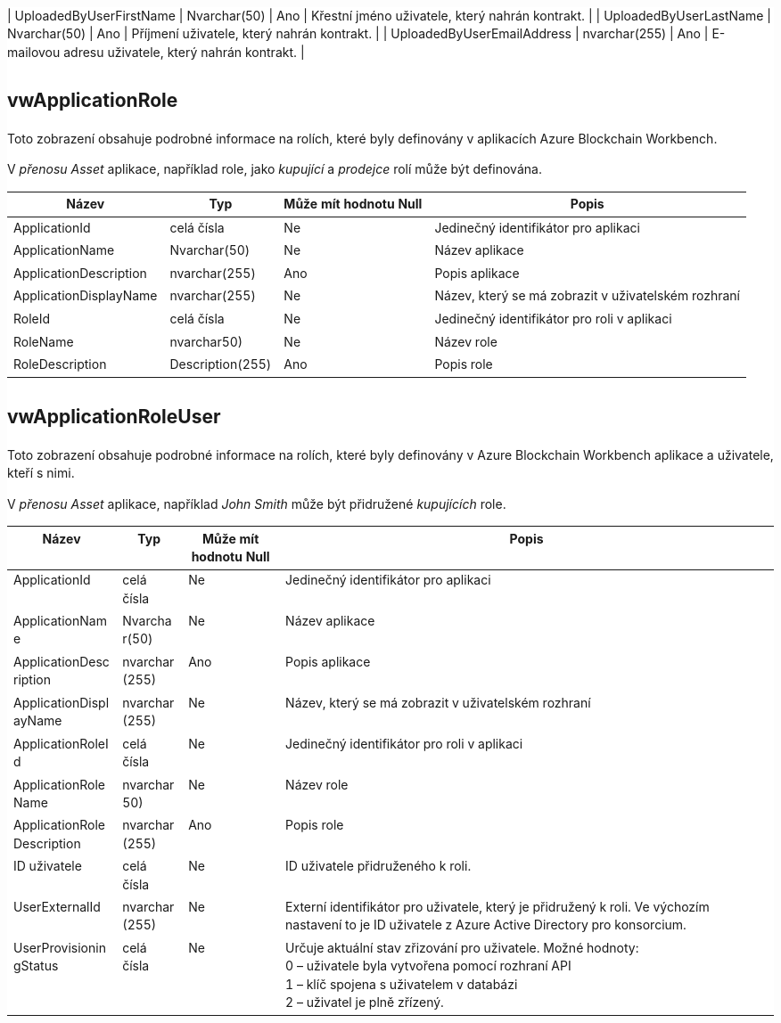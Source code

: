 | UploadedByUserFirstName          | Nvarchar(50)  | Ano         | Křestní jméno uživatele, který nahrán kontrakt.                                                                                                                                                                                                         |
| UploadedByUserLastName           | Nvarchar(50)  | Ano         | Příjmení uživatele, který nahrán kontrakt.                                                                                                                                                                                                          |
| UploadedByUserEmailAddress       | nvarchar(255) | Ano         | E-mailovou adresu uživatele, který nahrán kontrakt.                                                                                                                                                                                                      |

## <a name="vwapplicationrole"></a>vwApplicationRole

Toto zobrazení obsahuje podrobné informace na rolích, které byly definovány v aplikacích Azure Blockchain Workbench.

V *přenosu Asset* aplikace, například role, jako *kupující* a *prodejce* rolí může být definována.

| Název                   | Typ             | Může mít hodnotu Null | Popis                                       |
|------------------------|------------------|-------------|---------------------------------------------------|
| ApplicationId          | celá čísla              | Ne          | Jedinečný identifikátor pro aplikaci           |
| ApplicationName        | Nvarchar(50)     | Ne          | Název aplikace                       |
| ApplicationDescription | nvarchar(255)    | Ano         | Popis aplikace                  |
| ApplicationDisplayName | nvarchar(255)    | Ne          | Název, který se má zobrazit v uživatelském rozhraní      |
| RoleId                 | celá čísla              | Ne          | Jedinečný identifikátor pro roli v aplikaci |
| RoleName               | nvarchar50)      | Ne          | Název role                              |
| RoleDescription        | Description(255) | Ano         | Popis role                         |

## <a name="vwapplicationroleuser"></a>vwApplicationRoleUser

Toto zobrazení obsahuje podrobné informace na rolích, které byly definovány v Azure Blockchain Workbench aplikace a uživatele, kteří s nimi.

V *přenosu Asset* aplikace, například *John Smith* může být přidružené *kupujících* role.

| Název                       | Typ          | Může mít hodnotu Null | Popis                                                                                                                                                                                                                           |
|----------------------------|---------------|-------------|---------------------------------------------------------------------------------------------------------------------------------------------------------------------------------------------------------------------------------------|
| ApplicationId              | celá čísla           | Ne          | Jedinečný identifikátor pro aplikaci                                                                                                                                                                                               |
| ApplicationName            | Nvarchar(50)  | Ne          | Název aplikace                                                                                                                                                                                                           |
| ApplicationDescription     | nvarchar(255) | Ano         | Popis aplikace                                                                                                                                                                                                      |
| ApplicationDisplayName     | nvarchar(255) | Ne          | Název, který se má zobrazit v uživatelském rozhraní                                                                                                                                                                                          |
| ApplicationRoleId          | celá čísla           | Ne          | Jedinečný identifikátor pro roli v aplikaci                                                                                                                                                                                     |
| ApplicationRoleName        | nvarchar50)   | Ne          | Název role                                                                                                                                                                                                                  |
| ApplicationRoleDescription | nvarchar(255) | Ano         | Popis role                                                                                                                                                                                                             |
| ID uživatele                     | celá čísla           | Ne          | ID uživatele přidruženého k roli.                                                                                                                                                                                          |
| UserExternalId             | nvarchar(255) | Ne          | Externí identifikátor pro uživatele, který je přidružený k roli. Ve výchozím nastavení to je ID uživatele z Azure Active Directory pro konsorcium.                                                                     |
| UserProvisioningStatus     | celá čísla           | Ne          | Určuje aktuální stav zřizování pro uživatele. Možné hodnoty:</br>0 – uživatele byla vytvořena pomocí rozhraní API</br>1 – klíč spojena s uživatelem v databázi<br>2 – uživatel je plně zřízený. |